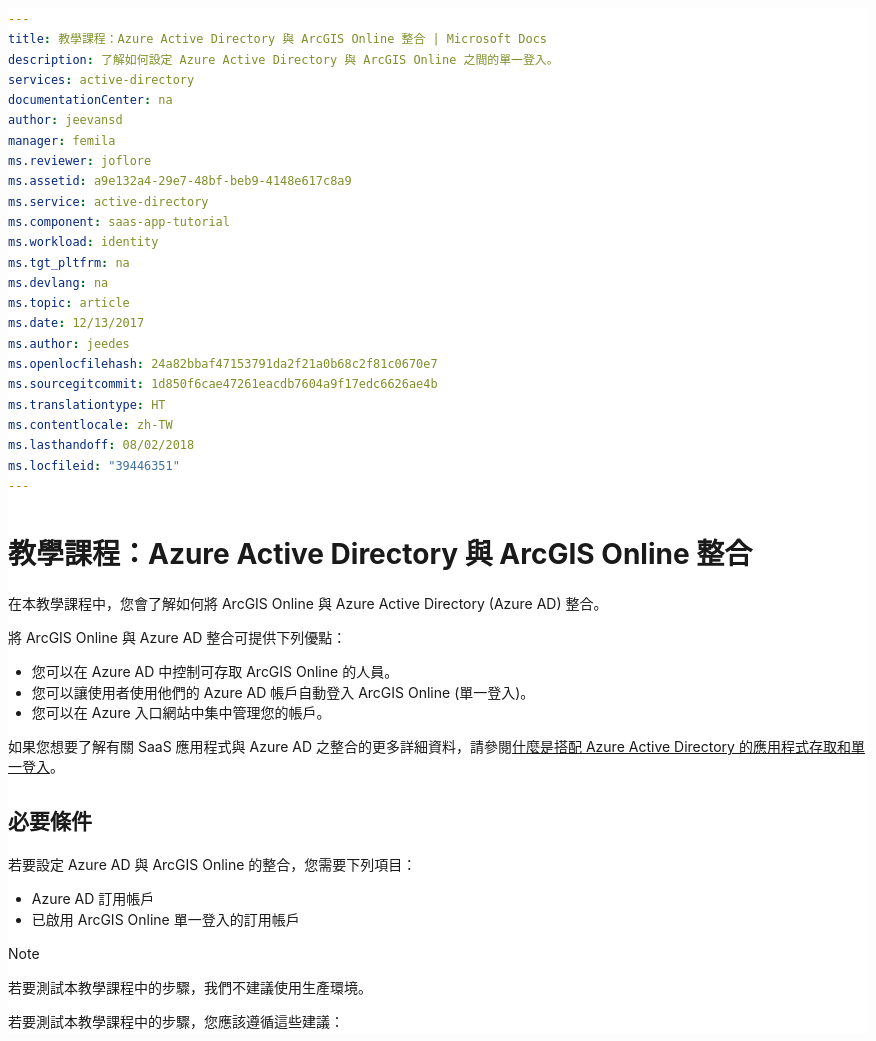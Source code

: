 ```yaml
---
title: 教學課程：Azure Active Directory 與 ArcGIS Online 整合 | Microsoft Docs
description: 了解如何設定 Azure Active Directory 與 ArcGIS Online 之間的單一登入。
services: active-directory
documentationCenter: na
author: jeevansd
manager: femila
ms.reviewer: joflore
ms.assetid: a9e132a4-29e7-48bf-beb9-4148e617c8a9
ms.service: active-directory
ms.component: saas-app-tutorial
ms.workload: identity
ms.tgt_pltfrm: na
ms.devlang: na
ms.topic: article
ms.date: 12/13/2017
ms.author: jeedes
ms.openlocfilehash: 24a82bbaf47153791da2f21a0b68c2f81c0670e7
ms.sourcegitcommit: 1d850f6cae47261eacdb7604a9f17edc6626ae4b
ms.translationtype: HT
ms.contentlocale: zh-TW
ms.lasthandoff: 08/02/2018
ms.locfileid: "39446351"
---
```

# <a name="tutorial-azure-active-directory-integration-with-arcgis-online"></a>教學課程：Azure Active Directory 與 ArcGIS Online 整合

在本教學課程中，您會了解如何將 ArcGIS Online 與 Azure Active Directory (Azure AD) 整合。

將 ArcGIS Online 與 Azure AD 整合可提供下列優點：

- 您可以在 Azure AD 中控制可存取 ArcGIS Online 的人員。
- 您可以讓使用者使用他們的 Azure AD 帳戶自動登入 ArcGIS Online (單一登入)。
- 您可以在 Azure 入口網站中集中管理您的帳戶。

如果您想要了解有關 SaaS 應用程式與 Azure AD 之整合的更多詳細資料，請參閱[什麼是搭配 Azure Active Directory 的應用程式存取和單一登入](../manage-apps/what-is-single-sign-on.md)。

## <a name="prerequisites"></a>必要條件

若要設定 Azure AD 與 ArcGIS Online 的整合，您需要下列項目：

- Azure AD 訂用帳戶
- 已啟用 ArcGIS Online 單一登入的訂用帳戶

> [!NOTE]
> 若要測試本教學課程中的步驟，我們不建議使用生產環境。

若要測試本教學課程中的步驟，您應該遵循這些建議：


[1]: ./media/arcgis-tutorial/tutorial_general_01.png
[2]: ./media/arcgis-tutorial/tutorial_general_02.png
[3]: ./media/arcgis-tutorial/tutorial_general_03.png
[4]: ./media/arcgis-tutorial/tutorial_general_04.png
[100]: ./media/arcgis-tutorial/tutorial_general_100.png
[200]: ./media/arcgis-tutorial/tutorial_general_200.png
[201]: ./media/arcgis-tutorial/tutorial_general_201.png
[202]: ./media/arcgis-tutorial/tutorial_general_202.png
[203]: ./media/arcgis-tutorial/tutorial_general_203.png